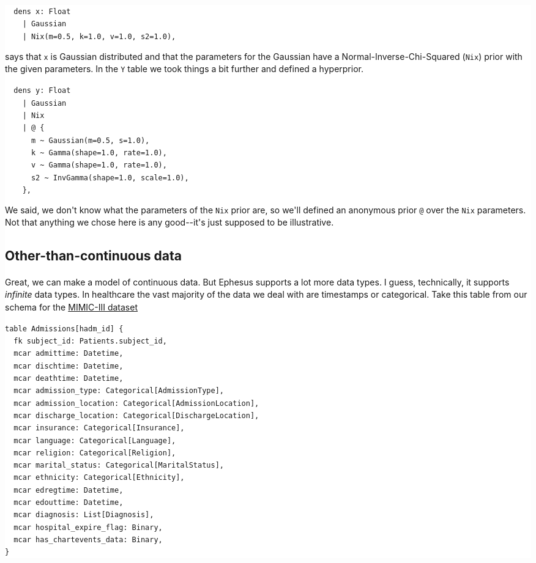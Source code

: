 ```
  dens x: Float
    | Gaussian
    | Nix(m=0.5, k=1.0, v=1.0, s2=1.0),
```

says that `x` is Gaussian distributed and that the parameters for the Gaussian have a Normal-Inverse-Chi-Squared (`Nix`) prior with the given parameters. In the `Y` table we took things a bit further and defined a hyperprior.

```
  dens y: Float  
    | Gaussian
    | Nix
    | @ {
      m ~ Gaussian(m=0.5, s=1.0),
      k ~ Gamma(shape=1.0, rate=1.0),
      v ~ Gamma(shape=1.0, rate=1.0),
      s2 ~ InvGamma(shape=1.0, scale=1.0),
    },
```

We said, we don't know what the parameters of the `Nix` prior are, so we'll defined an anonymous prior `@` over the `Nix` parameters. Not that anything we chose here is any good--it's just supposed to be illustrative.

## Other-than-continuous data

Great, we can make a model of continuous data. But Ephesus supports a lot more data types. I guess, technically, it supports *infinite* data types. In healthcare the vast majority of the data we deal with are timestamps or categorical. Take this table from our schema for the [MIMIC-III dataset](https://mimic.mit.edu/docs/iii/tables/admissions/)

```
table Admissions[hadm_id] {
  fk subject_id: Patients.subject_id,
  mcar admittime: Datetime,
  mcar dischtime: Datetime,
  mcar deathtime: Datetime,
  mcar admission_type: Categorical[AdmissionType],
  mcar admission_location: Categorical[AdmissionLocation],
  mcar discharge_location: Categorical[DischargeLocation],
  mcar insurance: Categorical[Insurance],
  mcar language: Categorical[Language],
  mcar religion: Categorical[Religion],
  mcar marital_status: Categorical[MaritalStatus],
  mcar ethnicity: Categorical[Ethnicity],
  mcar edregtime: Datetime,
  mcar edouttime: Datetime,
  mcar diagnosis: List[Diagnosis],
  mcar hospital_expire_flag: Binary,
  mcar has_chartevents_data: Binary,
}
```
